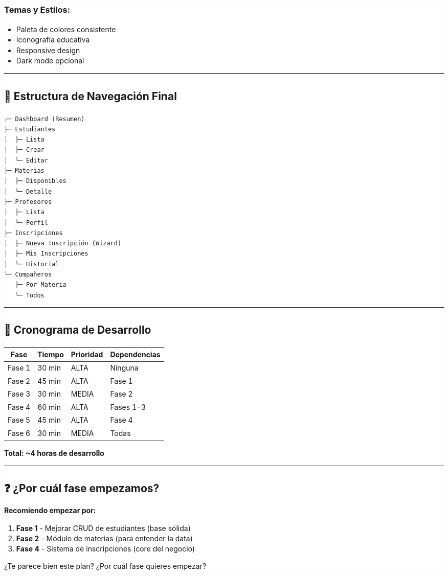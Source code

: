 ### **Temas y Estilos:**
- Paleta de colores consistente
- Iconografía educativa
- Responsive design
- Dark mode opcional

---

## 📱 Estructura de Navegación Final

```
┌─ Dashboard (Resumen)
├─ Estudiantes
│  ├─ Lista
│  ├─ Crear
│  └─ Editar
├─ Materias
│  ├─ Disponibles
│  └─ Detalle
├─ Profesores
│  ├─ Lista
│  └─ Perfil
├─ Inscripciones
│  ├─ Nueva Inscripción (Wizard)
│  ├─ Mis Inscripciones
│  └─ Historial
└─ Compañeros
   ├─ Por Materia
   └─ Todos
```

---

## 🚀 Cronograma de Desarrollo

| Fase | Tiempo | Prioridad | Dependencias |
|------|--------|-----------|--------------|
| Fase 1 | 30 min | ALTA | Ninguna |
| Fase 2 | 45 min | ALTA | Fase 1 |
| Fase 3 | 30 min | MEDIA | Fase 2 |
| Fase 4 | 60 min | ALTA | Fases 1-3 |
| Fase 5 | 45 min | ALTA | Fase 4 |
| Fase 6 | 30 min | MEDIA | Todas |

**Total: ~4 horas de desarrollo**

---

## ❓ ¿Por cuál fase empezamos?

**Recomiendo empezar por:**
1. **Fase 1** - Mejorar CRUD de estudiantes (base sólida)
2. **Fase 2** - Módulo de materias (para entender la data)
3. **Fase 4** - Sistema de inscripciones (core del negocio)

¿Te parece bien este plan? ¿Por cuál fase quieres empezar?
